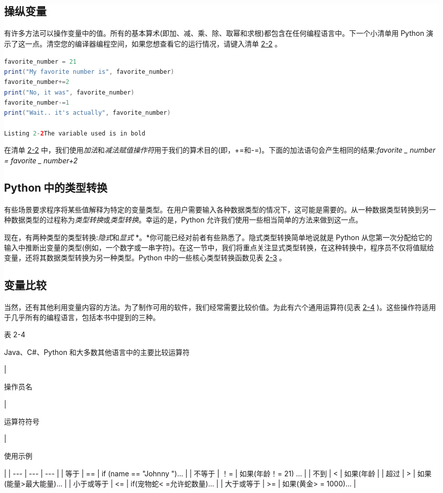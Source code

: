 ## 操纵变量

有许多方法可以操作变量中的值。所有的基本算术(即加、减、乘、除、取幂和求根)都包含在任何编程语言中。下一个小清单用 Python 演示了这一点。清空您的编译器编程空间，如果您想查看它的运行情况，请键入清单 [2-2](#PC2) 。

```java
favorite_number = 21
print("My favorite number is", favorite_number)
favorite_number+=2
print("No, it was", favorite_number)
favorite_number-=1
print("Wait.. it's actually", favorite_number)

Listing 2-2The variable used is in bold

```

在清单 [2-2](#PC2) 中，我们使用*加法*和*减法赋值操作符*用于我们的算术目的(即，+=和-=)。下面的加法语句会产生相同的结果:*favorite _ number = favorite _ number+2*

## Python 中的类型转换

有些场景要求程序将某些值解释为特定的变量类型。在用户需要输入各种数据类型的情况下，这可能是需要的。从一种数据类型转换到另一种数据类型的过程称为*类型转换*或*类型转换*。幸运的是，Python 允许我们使用一些相当简单的方法来做到这一点。

现在，有两种类型的类型转换:*隐式*和*显式* *。*你可能已经对前者有些熟悉了。隐式类型转换简单地说就是 Python 从您第一次分配给它的输入中推断出变量的类型(例如，一个数字或一串字符)。在这一节中，我们将重点关注显式类型转换，在这种转换中，程序员不仅将值赋给变量，还将其数据类型转换为另一种类型。Python 中的一些核心类型转换函数见表 [2-3](#Tab3) 。

## 变量比较

当然，还有其他利用变量内容的方法。为了制作可用的软件，我们经常需要比较价值。为此有六个通用运算符(见表 [2-4](#Tab4) )。这些操作符适用于几乎所有的编程语言，包括本书中提到的三种。

表 2-4

Java、C#、Python 和大多数其他语言中的主要比较运算符

<colgroup><col class="tcol1 align-left"> <col class="tcol2 align-left"> <col class="tcol3 align-left"></colgroup> 
| 

操作员名

 | 

运算符符号

 | 

使用示例

 |
| --- | --- | --- |
| 等于 | == | if (name == "Johnny ")... |
| 不等于 | ！= | 如果(年龄！= 21) ... |
| 不到 | < | 如果(年龄 |
| 超过 | > | 如果(能量>最大能量)... |
| 小于或等于 | <= | if(宠物蛇< =允许蛇数量)... |
| 大于或等于 | >= | 如果(黄金> = 1000)... |
